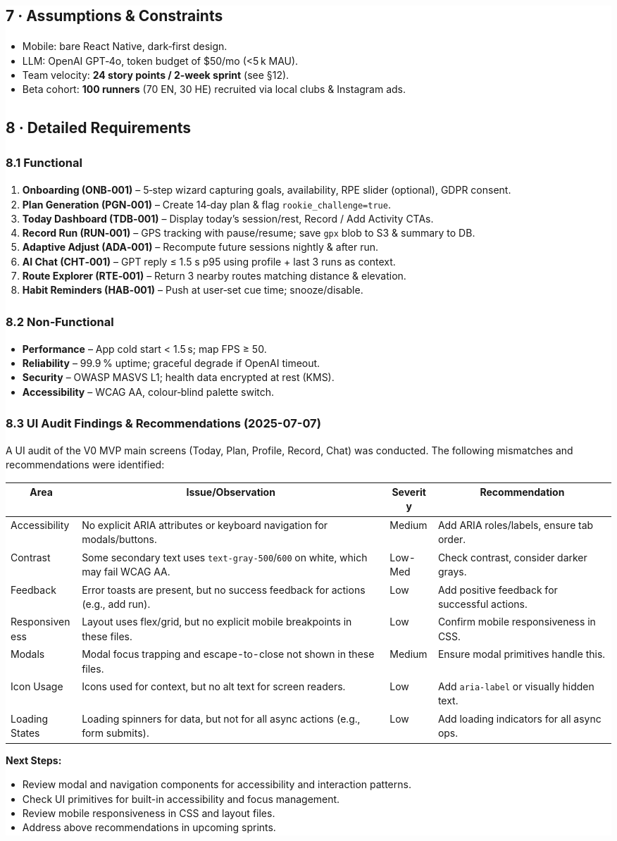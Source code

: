## 7 · Assumptions & Constraints
- Mobile: bare React Native, dark‑first design.
- LLM: OpenAI GPT‑4o, token budget of $50/mo (<5 k MAU).
- Team velocity: **24 story points / 2‑week sprint** (see §12).
- Beta cohort: **100 runners** (70 EN, 30 HE) recruited via local clubs & Instagram ads.

## 8 · Detailed Requirements
### 8.1 Functional
1. **Onboarding (ONB‑001)** – 5‑step wizard capturing goals, availability, RPE slider (optional), GDPR consent.
2. **Plan Generation (PGN‑001)** – Create 14‑day plan & flag `rookie_challenge=true`.
3. **Today Dashboard (TDB‑001)** – Display today’s session/rest, Record / Add Activity CTAs.
4. **Record Run (RUN‑001)** – GPS tracking with pause/resume; save `gpx` blob to S3 & summary to DB.
5. **Adaptive Adjust (ADA‑001)** – Recompute future sessions nightly & after run.
6. **AI Chat (CHT‑001)** – GPT reply ≤ 1.5 s p95 using profile + last 3 runs as context.
7. **Route Explorer (RTE‑001)** – Return 3 nearby routes matching distance & elevation.
8. **Habit Reminders (HAB‑001)** – Push at user‑set cue time; snooze/disable.

### 8.2 Non‑Functional
- **Performance** – App cold start < 1.5 s; map FPS ≥ 50.
- **Reliability** – 99.9 % uptime; graceful degrade if OpenAI timeout.
- **Security** – OWASP MASVS L1; health data encrypted at rest (KMS).
- **Accessibility** – WCAG AA, colour‑blind palette switch.

### 8.3 UI Audit Findings & Recommendations (2025-07-07)
A UI audit of the V0 MVP main screens (Today, Plan, Profile, Record, Chat) was conducted. The following mismatches and recommendations were identified:

| Area            | Issue/Observation                                                                 | Severity   | Recommendation                                  |
|-----------------|-----------------------------------------------------------------------------------|------------|-------------------------------------------------|
| Accessibility   | No explicit ARIA attributes or keyboard navigation for modals/buttons.             | Medium     | Add ARIA roles/labels, ensure tab order.         |
| Contrast        | Some secondary text uses `text-gray-500`/`600` on white, which may fail WCAG AA.   | Low-Med    | Check contrast, consider darker grays.           |
| Feedback        | Error toasts are present, but no success feedback for actions (e.g., add run).     | Low        | Add positive feedback for successful actions.    |
| Responsiveness  | Layout uses flex/grid, but no explicit mobile breakpoints in these files.          | Low        | Confirm mobile responsiveness in CSS.            |
| Modals          | Modal focus trapping and escape-to-close not shown in these files.                 | Medium     | Ensure modal primitives handle this.             |
| Icon Usage      | Icons used for context, but no alt text for screen readers.                        | Low        | Add `aria-label` or visually hidden text.        |
| Loading States  | Loading spinners for data, but not for all async actions (e.g., form submits).     | Low        | Add loading indicators for all async ops.        |

**Next Steps:**
- Review modal and navigation components for accessibility and interaction patterns.
- Check UI primitives for built-in accessibility and focus management.
- Review mobile responsiveness in CSS and layout files.
- Address above recommendations in upcoming sprints.
